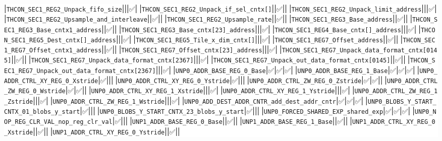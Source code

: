 |`THCON_SEC1_REG2_Unpack_fifo_size`|||✅|
|`THCON_SEC1_REG2_Unpack_if_sel_cntx[]`||✅||
|`THCON_SEC1_REG2_Unpack_limit_address`|||✅|
|`THCON_SEC1_REG2_Upsample_and_interleave`||✅||
|`THCON_SEC1_REG2_Upsample_rate`||✅||
|`THCON_SEC1_REG3_Base_address`||✅||
|`THCON_SEC1_REG3_Base_cntx1_address`||✅||
|`THCON_SEC1_REG3_Base_cntx[23]_address`|||✅|
|`THCON_SEC1_REG4_Base_cntx[]_address`|||✅|
|`THCON_SEC1_REG5_Dest_cntx[]_address`|||✅|
|`THCON_SEC1_REG5_Tile_x_dim_cntx[]`|||✅|
|`THCON_SEC1_REG7_Offset_address`||✅||
|`THCON_SEC1_REG7_Offset_cntx1_address`||✅||
|`THCON_SEC1_REG7_Offset_cntx[23]_address`|||✅|
|`THCON_SEC1_REG7_Unpack_data_format_cntx[0145]`||✅||
|`THCON_SEC1_REG7_Unpack_data_format_cntx[2367]`|||✅|
|`THCON_SEC1_REG7_Unpack_out_data_format_cntx[0145]`||✅||
|`THCON_SEC1_REG7_Unpack_out_data_format_cntx[2367]`|||✅|
|`UNP0_ADDR_BASE_REG_0_Base`|✅|✅|✅|
|`UNP0_ADDR_BASE_REG_1_Base`|✅|✅|✅|
|`UNP0_ADDR_CTRL_XY_REG_0_Xstride`|✅|||
|`UNP0_ADDR_CTRL_XY_REG_0_Ystride`|✅|||
|`UNP0_ADDR_CTRL_ZW_REG_0_Zstride`|✅|✅||
|`UNP0_ADDR_CTRL_ZW_REG_0_Wstride`|✅|✅||
|`UNP0_ADDR_CTRL_XY_REG_1_Xstride`|||✅|
|`UNP0_ADDR_CTRL_XY_REG_1_Ystride`|||✅|
|`UNP0_ADDR_CTRL_ZW_REG_1_Zstride`|||✅|
|`UNP0_ADDR_CTRL_ZW_REG_1_Wstride`|||✅|
|`UNP0_ADD_DEST_ADDR_CNTR_add_dest_addr_cntr`|✅|✅|✅|
|`UNP0_BLOBS_Y_START_CNTX_01_blobs_y_start`|✅|||
|`UNP0_BLOBS_Y_START_CNTX_23_blobs_y_start`|✅|||
|`UNP0_FORCED_SHARED_EXP_shared_exp`|✅|✅|✅|
|`UNP0_NOP_REG_CLR_VAL_nop_reg_clr_val`|✅|||
|`UNP1_ADDR_BASE_REG_0_Base`||✅||
|`UNP1_ADDR_BASE_REG_1_Base`||✅||
|`UNP1_ADDR_CTRL_XY_REG_0_Xstride`||✅||
|`UNP1_ADDR_CTRL_XY_REG_0_Ystride`||✅||